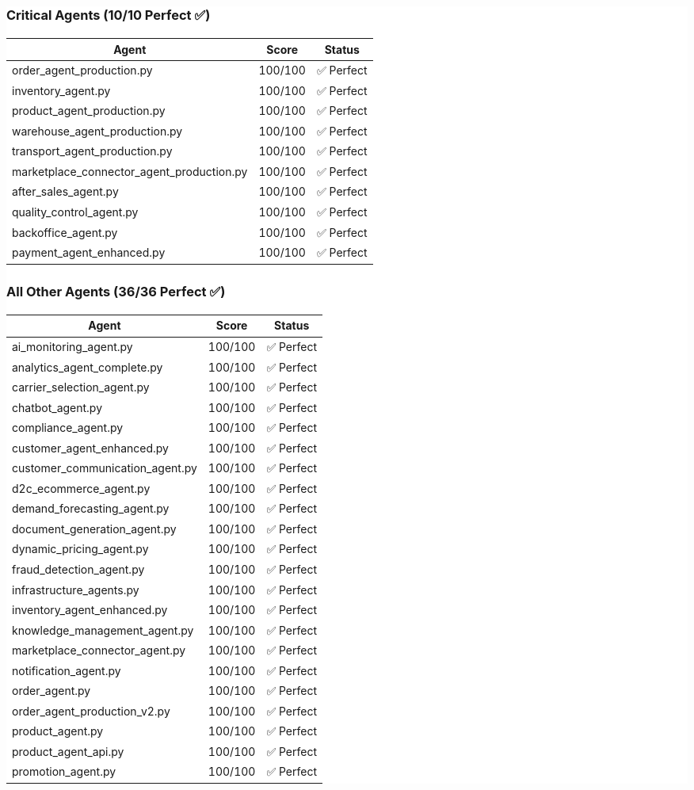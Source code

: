 ### Critical Agents (10/10 Perfect ✅)

| Agent | Score | Status |
|-------|-------|--------|
| order_agent_production.py | 100/100 | ✅ Perfect |
| inventory_agent.py | 100/100 | ✅ Perfect |
| product_agent_production.py | 100/100 | ✅ Perfect |
| warehouse_agent_production.py | 100/100 | ✅ Perfect |
| transport_agent_production.py | 100/100 | ✅ Perfect |
| marketplace_connector_agent_production.py | 100/100 | ✅ Perfect |
| after_sales_agent.py | 100/100 | ✅ Perfect |
| quality_control_agent.py | 100/100 | ✅ Perfect |
| backoffice_agent.py | 100/100 | ✅ Perfect |
| payment_agent_enhanced.py | 100/100 | ✅ Perfect |

### All Other Agents (36/36 Perfect ✅)

| Agent | Score | Status |
|-------|-------|--------|
| ai_monitoring_agent.py | 100/100 | ✅ Perfect |
| analytics_agent_complete.py | 100/100 | ✅ Perfect |
| carrier_selection_agent.py | 100/100 | ✅ Perfect |
| chatbot_agent.py | 100/100 | ✅ Perfect |
| compliance_agent.py | 100/100 | ✅ Perfect |
| customer_agent_enhanced.py | 100/100 | ✅ Perfect |
| customer_communication_agent.py | 100/100 | ✅ Perfect |
| d2c_ecommerce_agent.py | 100/100 | ✅ Perfect |
| demand_forecasting_agent.py | 100/100 | ✅ Perfect |
| document_generation_agent.py | 100/100 | ✅ Perfect |
| dynamic_pricing_agent.py | 100/100 | ✅ Perfect |
| fraud_detection_agent.py | 100/100 | ✅ Perfect |
| infrastructure_agents.py | 100/100 | ✅ Perfect |
| inventory_agent_enhanced.py | 100/100 | ✅ Perfect |
| knowledge_management_agent.py | 100/100 | ✅ Perfect |
| marketplace_connector_agent.py | 100/100 | ✅ Perfect |
| notification_agent.py | 100/100 | ✅ Perfect |
| order_agent.py | 100/100 | ✅ Perfect |
| order_agent_production_v2.py | 100/100 | ✅ Perfect |
| product_agent.py | 100/100 | ✅ Perfect |
| product_agent_api.py | 100/100 | ✅ Perfect |
| promotion_agent.py | 100/100 | ✅ Perfect |